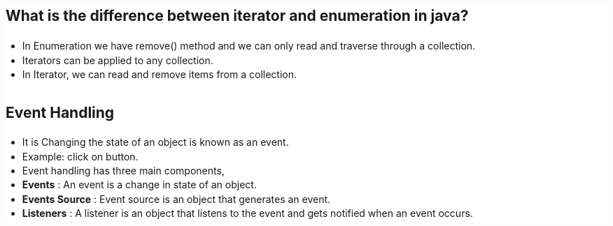 ## What is the difference between iterator and enumeration in java?

- In Enumeration we have remove() method and we can only read and traverse through a collection.
- Iterators can be applied to any collection. 
- In Iterator, we can read and remove items from a collection.

## Event Handling

- It is Changing the state of an object is known as an event. 
- Example: click on button. 
- Event handling has three main components,
- __Events__ : An event is a change in state of an object.
- __Events Source__ : Event source is an object that generates an event.
- __Listeners__ : A listener is an object that listens to the event and gets notified when an event occurs.

